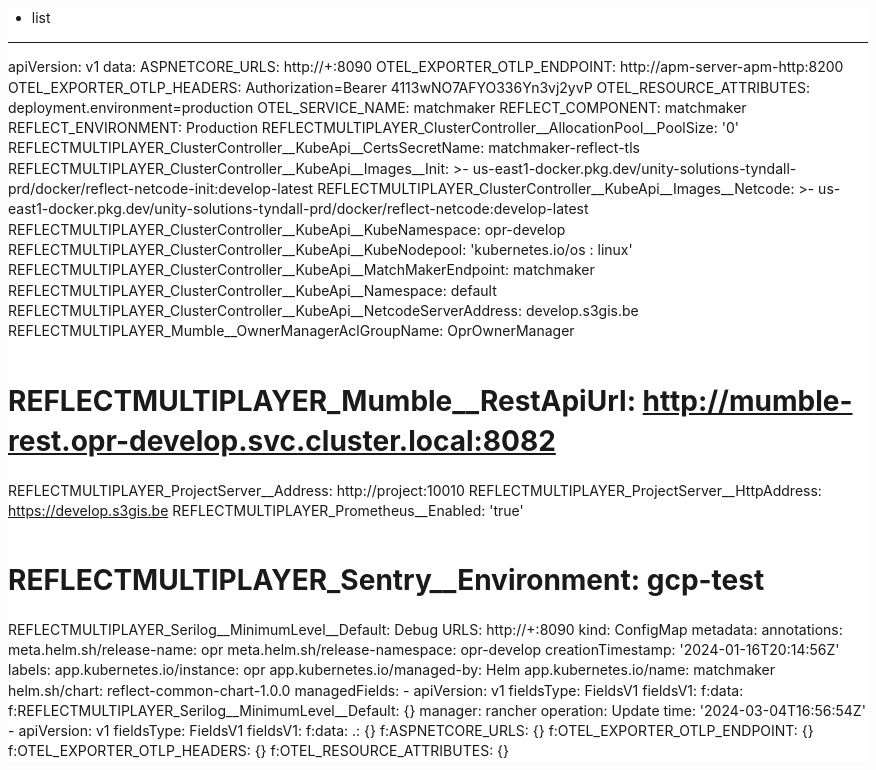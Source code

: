  - list
---
apiVersion: v1
data:
  ASPNETCORE_URLS: http://+:8090
  OTEL_EXPORTER_OTLP_ENDPOINT: http://apm-server-apm-http:8200
  OTEL_EXPORTER_OTLP_HEADERS: Authorization=Bearer 4113wNO7AFYO336Yn3vj2yvP
  OTEL_RESOURCE_ATTRIBUTES: deployment.environment=production
  OTEL_SERVICE_NAME: matchmaker
  REFLECT_COMPONENT: matchmaker
  REFLECT_ENVIRONMENT: Production
  REFLECTMULTIPLAYER_ClusterController__AllocationPool__PoolSize: '0'
  REFLECTMULTIPLAYER_ClusterController__KubeApi__CertsSecretName: matchmaker-reflect-tls
  REFLECTMULTIPLAYER_ClusterController__KubeApi__Images__Init: >-
    us-east1-docker.pkg.dev/unity-solutions-tyndall-prd/docker/reflect-netcode-init:develop-latest
  REFLECTMULTIPLAYER_ClusterController__KubeApi__Images__Netcode: >-
    us-east1-docker.pkg.dev/unity-solutions-tyndall-prd/docker/reflect-netcode:develop-latest
  REFLECTMULTIPLAYER_ClusterController__KubeApi__KubeNamespace: opr-develop
  REFLECTMULTIPLAYER_ClusterController__KubeApi__KubeNodepool: 'kubernetes.io/os : linux'
  REFLECTMULTIPLAYER_ClusterController__KubeApi__MatchMakerEndpoint: matchmaker
  REFLECTMULTIPLAYER_ClusterController__KubeApi__Namespace: default
  REFLECTMULTIPLAYER_ClusterController__KubeApi__NetcodeServerAddress: develop.s3gis.be
  REFLECTMULTIPLAYER_Mumble__OwnerManagerAclGroupName: OprOwnerManager
  # REFLECTMULTIPLAYER_Mumble__RestApiUrl: http://mumble-rest.opr-develop.svc.cluster.local:8082
  REFLECTMULTIPLAYER_ProjectServer__Address: http://project:10010
  REFLECTMULTIPLAYER_ProjectServer__HttpAddress: https://develop.s3gis.be
  REFLECTMULTIPLAYER_Prometheus__Enabled: 'true'
  # REFLECTMULTIPLAYER_Sentry__Environment: gcp-test
  REFLECTMULTIPLAYER_Serilog__MinimumLevel__Default: Debug
  URLS: http://+:8090
kind: ConfigMap
metadata:
  annotations:
    meta.helm.sh/release-name: opr
    meta.helm.sh/release-namespace: opr-develop
  creationTimestamp: '2024-01-16T20:14:56Z'
  labels:
    app.kubernetes.io/instance: opr
    app.kubernetes.io/managed-by: Helm
    app.kubernetes.io/name: matchmaker
    helm.sh/chart: reflect-common-chart-1.0.0
  managedFields:
    - apiVersion: v1
      fieldsType: FieldsV1
      fieldsV1:
        f:data:
          f:REFLECTMULTIPLAYER_Serilog__MinimumLevel__Default: {}
      manager: rancher
      operation: Update
      time: '2024-03-04T16:56:54Z'
    - apiVersion: v1
      fieldsType: FieldsV1
      fieldsV1:
        f:data:
          .: {}
          f:ASPNETCORE_URLS: {}
          f:OTEL_EXPORTER_OTLP_ENDPOINT: {}
          f:OTEL_EXPORTER_OTLP_HEADERS: {}
          f:OTEL_RESOURCE_ATTRIBUTES: {}